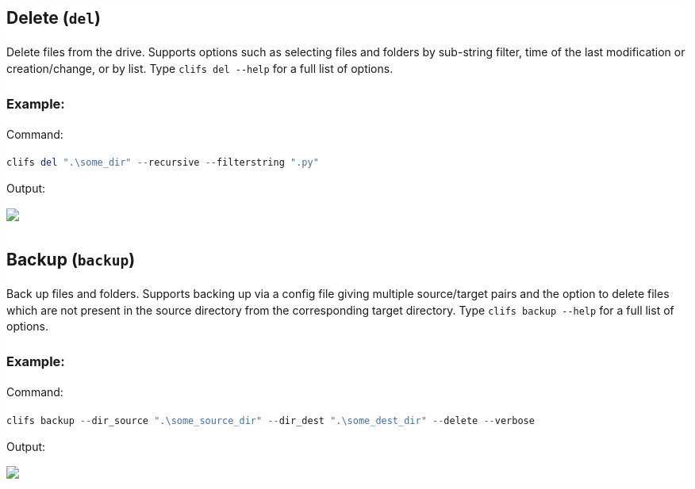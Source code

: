 ## Delete (`del`)

Delete files from the drive.
Supports options such as selecting files and folders by sub-string filter, time of the last modification or creation/change, or by list. Type `clifs del --help` for a full list of options.

### Example:

Command:

```powershell
clifs del ".\some_dir" --recursive --filterstring ".py"
```

Output:

<img src="https://github.com/Don-Felice/clifs/raw/v1.3.1/doc/imgs/example_del.png" width="800"/>

## Backup (`backup`)

Back up files and folders. Supports backing up via a config file giving multiple source/target pairs and the option to delete files which are not present in the source directory from the corresponding target directory.
Type `clifs backup --help` for a full list of options.

### Example:

Command:

```powershell
clifs backup --dir_source ".\some_source_dir" --dir_dest ".\some_dest_dir" --delete --verbose
```

Output:

<img src="https://github.com/Don-Felice/clifs/raw/v1.3.1/doc/imgs/example_backup.png" width="800"/>
